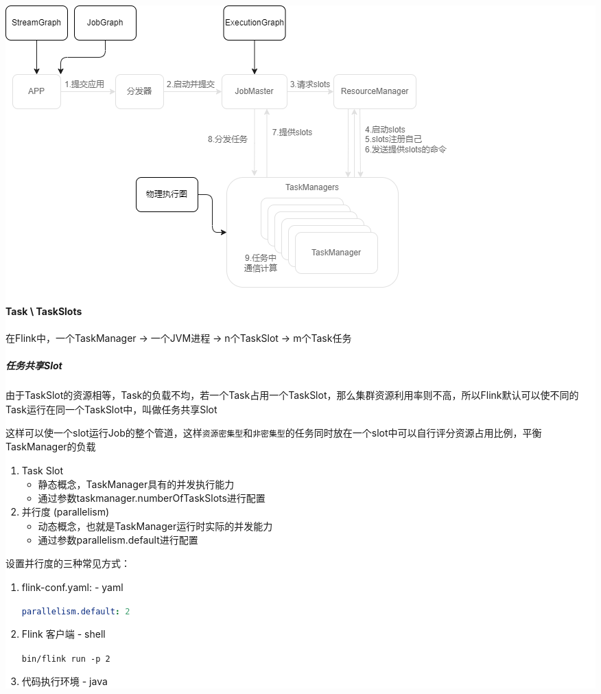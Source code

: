 ![ExecutionGraph执行图](ExecutionGraph执行图.png)

#### Task \ TaskSlots

在Flink中，一个TaskManager -> 一个JVM进程 -> n个TaskSlot -> m个Task任务 

##### 任务共享Slot

由于TaskSlot的资源相等，Task的负载不均，若一个Task占用一个TaskSlot，那么集群资源利用率则不高，所以Flink默认可以使不同的Task运行在同一个TaskSlot中，叫做任务共享Slot

这样可以使一个slot运行Job的整个管道，这样`资源密集型`和`非密集型`的任务同时放在一个slot中可以自行评分资源占用比例，平衡TaskManager的负载

1. Task Slot
	* 静态概念，TaskManager具有的并发执行能力
	* 通过参数taskmanager.numberOfTaskSlots进行配置
2. 并行度 (parallelism)
	* 动态概念，也就是TaskManager运行时实际的并发能力
	* 通过参数parallelism.default进行配置

设置并行度的三种常见方式：

1. flink-conf.yaml: - yaml

	```yaml
	parallelism.default: 2
	```

2. Flink 客户端 - shell

	```shell
	bin/flink run -p 2
	```

3. 代码执行环境 - java
